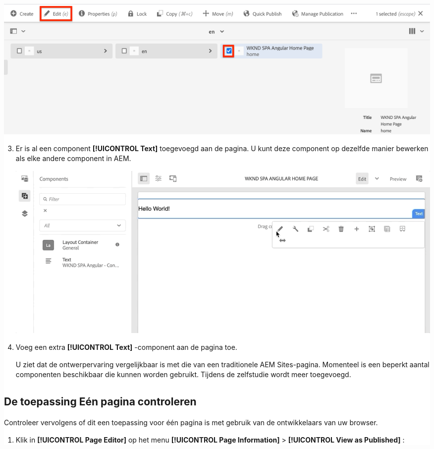    ![&#x200B; plaatsconsole &#x200B;](./assets/create-project/open-home-page.png)

3. Er is al een component **[!UICONTROL Text]** toegevoegd aan de pagina. U kunt deze component op dezelfde manier bewerken als elke andere component in AEM.

   ![&#x200B; de Component van de Tekst van de Update &#x200B;](./assets/create-project/update-text-component.gif)

4. Voeg een extra **[!UICONTROL Text]** -component aan de pagina toe.

   U ziet dat de ontwerpervaring vergelijkbaar is met die van een traditionele AEM Sites-pagina. Momenteel is een beperkt aantal componenten beschikbaar die kunnen worden gebruikt. Tijdens de zelfstudie wordt meer toegevoegd.

## De toepassing Eén pagina controleren

Controleer vervolgens of dit een toepassing voor één pagina is met gebruik van de ontwikkelaars van uw browser.

1. Klik in **[!UICONTROL Page Editor]** op het menu **[!UICONTROL Page Information]** > **[!UICONTROL View as Published]** :
